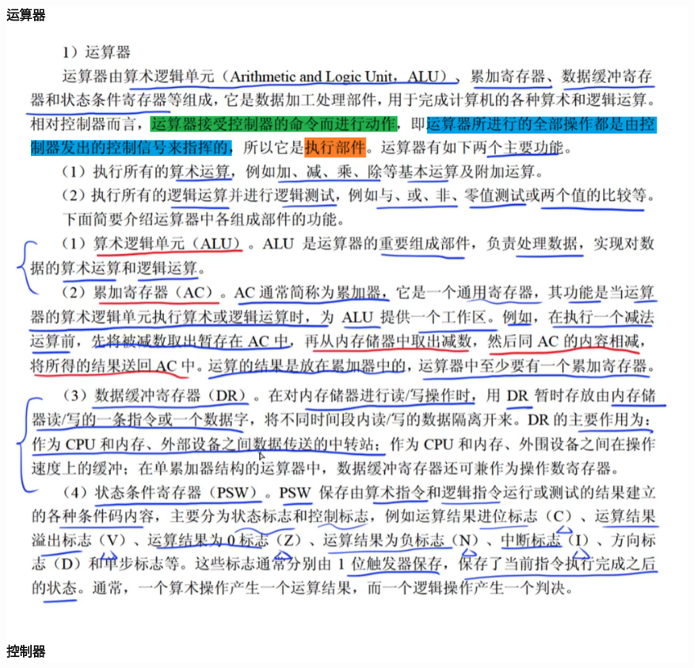 ### 运算器

![image-20230521085436671](step01-5分题-计算机系统-NO.assets/image-20230521085436671.png)



### 控制器
